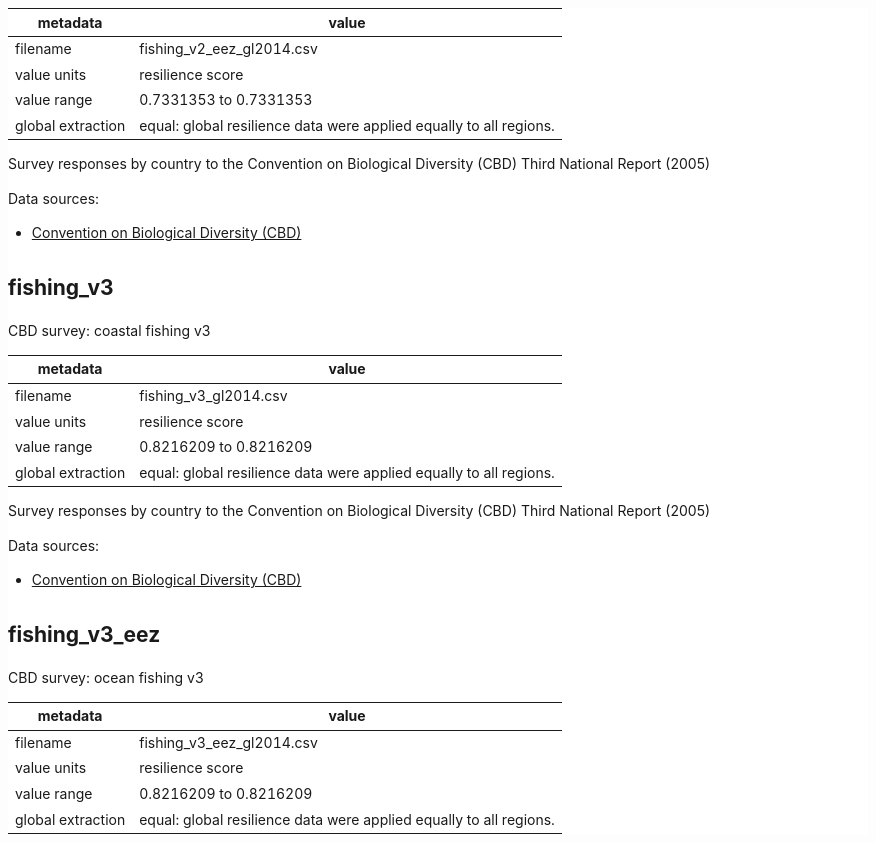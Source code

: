 | metadata          | value                                                                |
|-------------------|----------------------------------------------------------------------|
| filename          | fishing_v2_eez_gl2014.csv                                                   |
| value units       | resilience score                                                      |
| value range       | 0.7331353 to 0.7331353                               |
| global extraction | equal: global resilience data were applied equally to all regions. |

<p>Survey responses by country to the Convention on Biological Diversity (CBD) Third National Report (2005) </p>

<p>Data sources:</p>

<ul>
<li><a href="http://www.cbd.int/reports/search/default.shtml">Convention on Biological Diversity (CBD)</a></li>
</ul>



## fishing_v3

CBD survey: coastal fishing v3

| metadata          | value                                                                |
|-------------------|----------------------------------------------------------------------|
| filename          | fishing_v3_gl2014.csv                                                   |
| value units       | resilience score                                                      |
| value range       | 0.8216209 to 0.8216209                               |
| global extraction | equal: global resilience data were applied equally to all regions. |

<p>Survey responses by country to the Convention on Biological Diversity (CBD) Third National Report (2005) </p>

<p>Data sources:</p>

<ul>
<li><a href="http://www.cbd.int/reports/search/default.shtml">Convention on Biological Diversity (CBD)</a></li>
</ul>



## fishing_v3_eez

CBD survey: ocean fishing v3

| metadata          | value                                                                |
|-------------------|----------------------------------------------------------------------|
| filename          | fishing_v3_eez_gl2014.csv                                                   |
| value units       | resilience score                                                      |
| value range       | 0.8216209 to 0.8216209                               |
| global extraction | equal: global resilience data were applied equally to all regions. |
